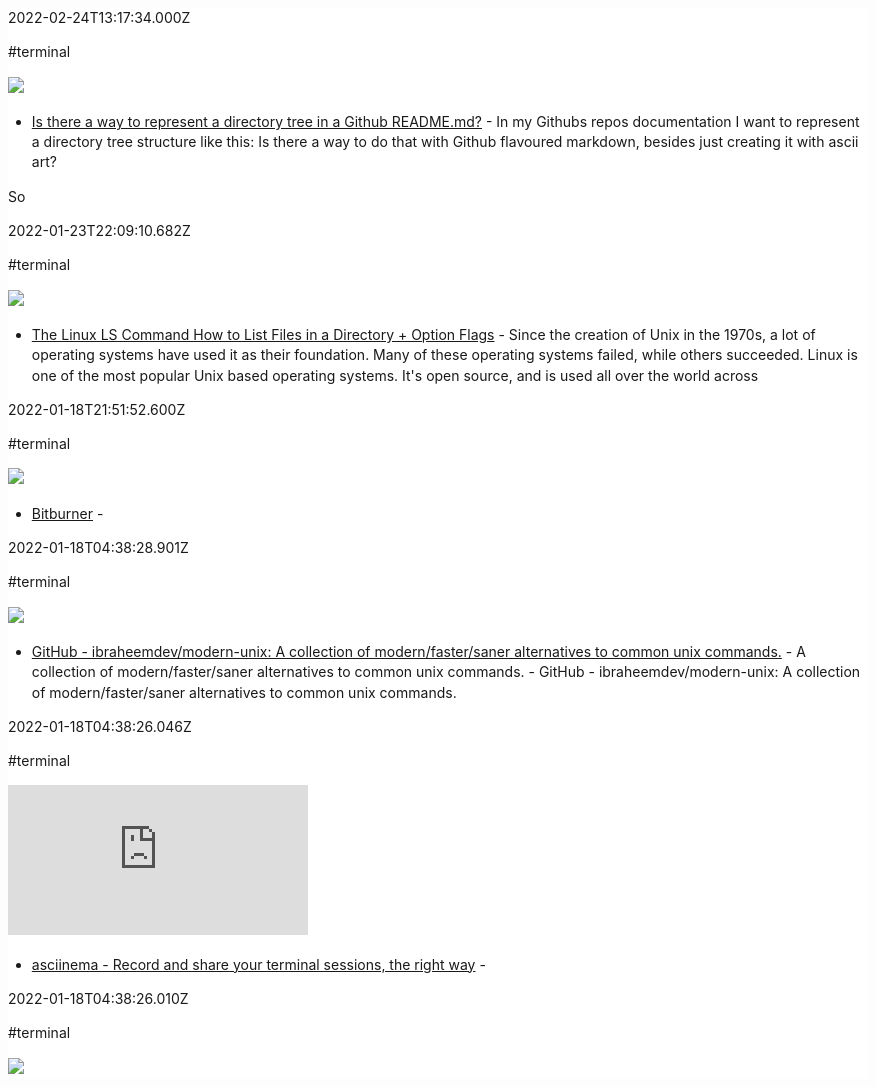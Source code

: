 2022-02-24T13:17:34.000Z

#terminal

![](https://cdn.sstatic.net/Sites/stackoverflow/Img/apple-touch-icon.png?v=c78bd457575a)

- [Is there a way to represent a directory tree in a Github README.md?](https://stackoverflow.com/questions/23989232/is-there-a-way-to-represent-a-directory-tree-in-a-github-readme-md/35889620) - In my Githubs repos documentation I want to represent a directory tree structure like this:
Is there a way to do that with Github flavoured markdown, besides just creating it with ascii art?

So

2022-01-23T22:09:10.682Z

#terminal

![](https://www.freecodecamp.org/news/content/images/2020/09/article-banner-7.png)

- [The Linux LS Command How to List Files in a Directory + Option Flags](https://www.freecodecamp.org/news/the-linux-ls-command-how-to-list-files-in-a-directory-with-options) - Since the creation of Unix in the 1970s, a lot of operating systems have used it as their foundation. Many of these operating systems failed, while others succeeded.  Linux is one of the most popular Unix based operating systems. It's open source, and is used all over the world across

2022-01-18T21:51:52.600Z

#terminal

![](https://rdl.ink/render/https%3A%2F%2Fdanielyxie.github.io%2Fbitburner)

- [Bitburner](https://danielyxie.github.io/bitburner) - 

2022-01-18T04:38:28.901Z

#terminal

![](https://opengraph.githubassets.com/5afde6f5fa15f97c9be0186da514bfca40849d7e64ca7ce8bf280dcfcbd8ff30/ibraheemdev/modern-unix)

- [GitHub - ibraheemdev/modern-unix: A collection of modern/faster/saner alternatives to common unix commands.](https://github.com/ibraheemdev/modern-unix) - A collection of modern/faster/saner alternatives to common unix commands. - GitHub - ibraheemdev/modern-unix: A collection of modern/faster/saner alternatives to common unix commands.

2022-01-18T04:38:26.046Z

#terminal

![](https://rdl.ink/render/https%3A%2F%2Fasciinema.org)

- [asciinema - Record and share your terminal sessions, the right way](https://asciinema.org) - 

2022-01-18T04:38:26.010Z

#terminal

![](https://www.shellcheck.net/shellcheck.png)
